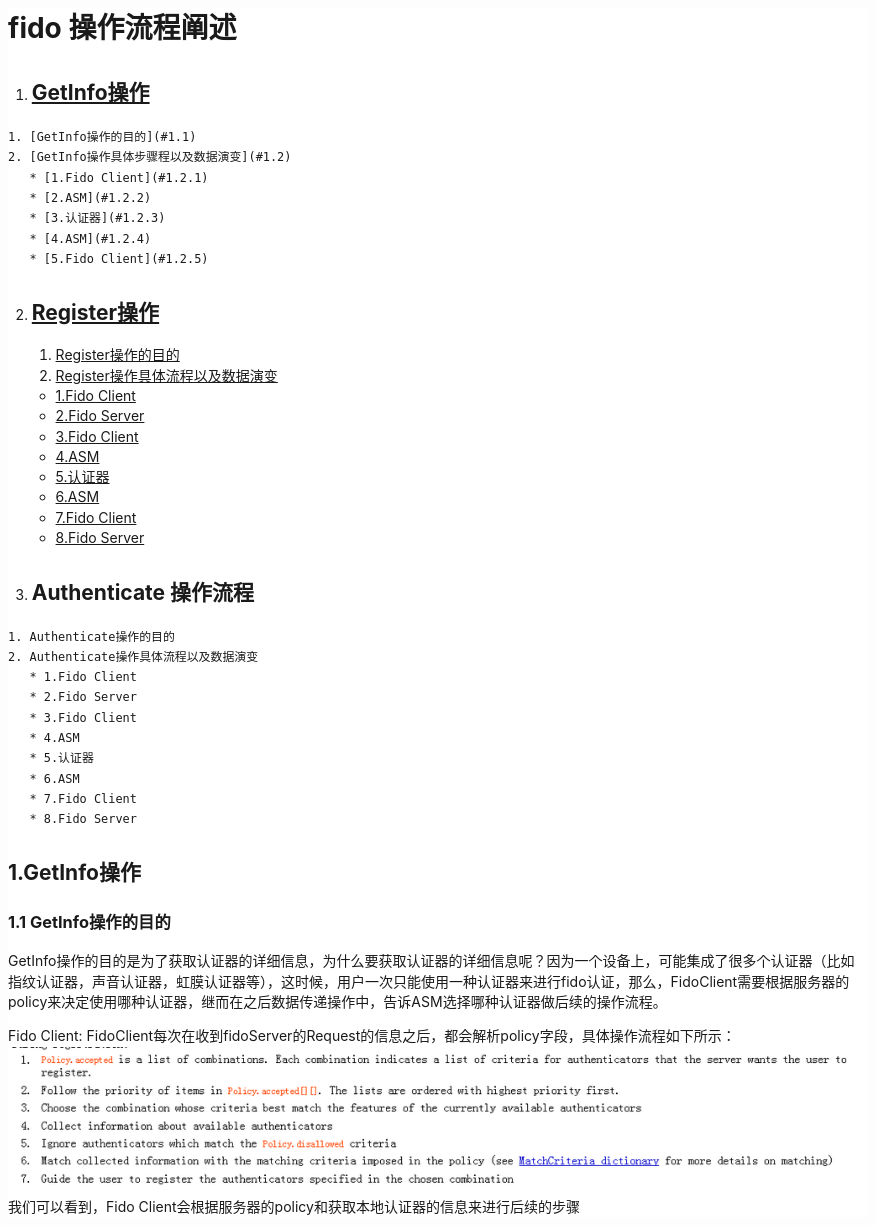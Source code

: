 # fido 操作流程阐述 


  1. ## [GetInfo操作](#1.1)
    1. [GetInfo操作的目的](#1.1)
    2. [GetInfo操作具体步骤程以及数据演变](#1.2)
       * [1.Fido Client](#1.2.1)
       * [2.ASM](#1.2.2)
       * [3.认证器](#1.2.3)
       * [4.ASM](#1.2.4)
       * [5.Fido Client](#1.2.5)

  2. ## [Register操作](#2.1)
     1. [Register操作的目的](#2.1)
     2. [Register操作具体流程以及数据演变](#2.2)
       * [1.Fido Client](#2.2.1)
       * [2.Fido Server](#2.2.2)
       * [3.Fido Client](#2.2.3)
       * [4.ASM](#2.2.4)
       * [5.认证器](#2.2.5)
       * [6.ASM](#2.2.6)
       * [7.Fido Client](#2.2.7)
       * [8.Fido Server](#2.2.8)
       
  3. ## Authenticate 操作流程
    1. Authenticate操作的目的 
    2. Authenticate操作具体流程以及数据演变
       * 1.Fido Client
       * 2.Fido Server
       * 3.Fido Client
       * 4.ASM
       * 5.认证器
       * 6.ASM
       * 7.Fido Client
       * 8.Fido Server




  <h2 id="1.1">1.GetInfo操作</h2>
  <h3 id="1.1">1.1 GetInfo操作的目的</h3>GetInfo操作的目的是为了获取认证器的详细信息，为什么要获取认证器的详细信息呢？因为一个设备上，可能集成了很多个认证器（比如指纹认证器，声音认证器，虹膜认证器等），这时候，用户一次只能使用一种认证器来进行fido认证，那么，FidoClient需要根据服务器的policy来决定使用哪种认证器，继而在之后数据传递操作中，告诉ASM选择哪种认证器做后续的操作流程。

  Fido Client: FidoClient每次在收到fidoServer的Request的信息之后，都会解析policy字段，具体操作流程如下所示：![](5.1.1.png)</br>我们可以看到，Fido Client会根据服务器的policy和获取本地认证器的信息来进行后续的步骤
 